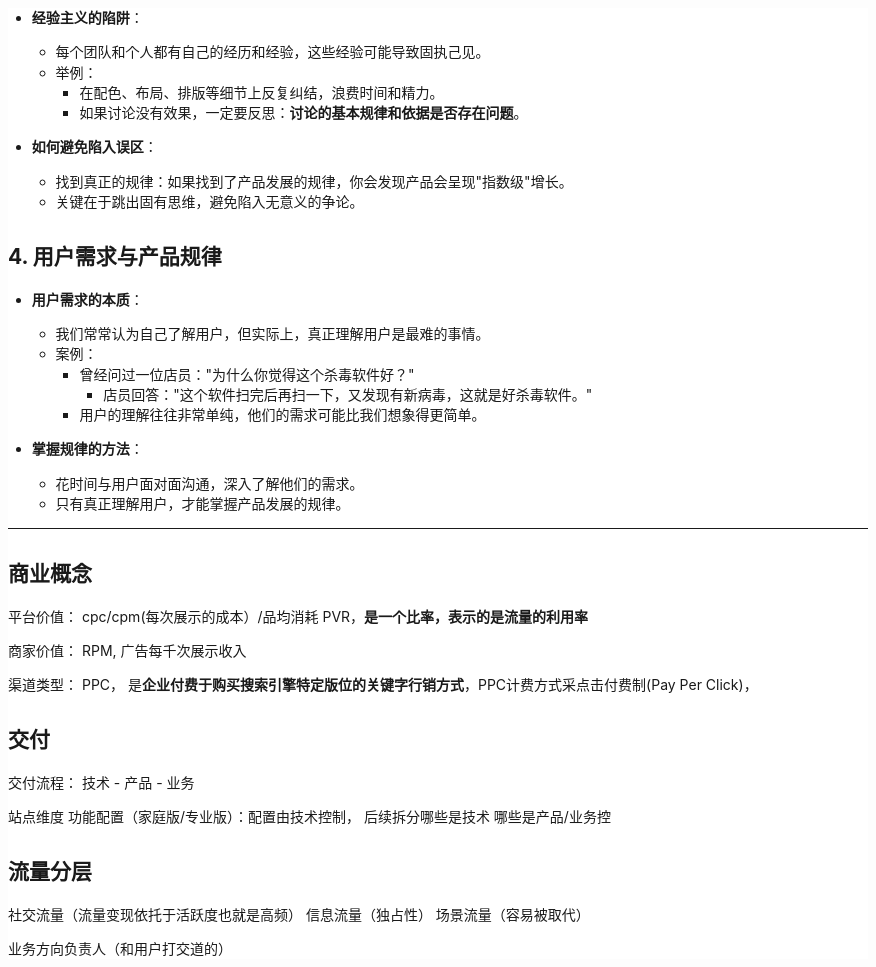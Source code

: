 - **经验主义的陷阱**：
  - 每个团队和个人都有自己的经历和经验，这些经验可能导致固执己见。
  - 举例：
    - 在配色、布局、排版等细节上反复纠结，浪费时间和精力。
    - 如果讨论没有效果，一定要反思：**讨论的基本规律和依据是否存在问题**。

- **如何避免陷入误区**：
  - 找到真正的规律：如果找到了产品发展的规律，你会发现产品会呈现"指数级"增长。
  - 关键在于跳出固有思维，避免陷入无意义的争论。


## **4. 用户需求与产品规律**

- **用户需求的本质**：
  - 我们常常认为自己了解用户，但实际上，真正理解用户是最难的事情。
  - 案例：
    - 曾经问过一位店员："为什么你觉得这个杀毒软件好？"  
      - 店员回答："这个软件扫完后再扫一下，又发现有新病毒，这就是好杀毒软件。"
    - 用户的理解往往非常单纯，他们的需求可能比我们想象得更简单。

- **掌握规律的方法**：
  - 花时间与用户面对面沟通，深入了解他们的需求。
  - 只有真正理解用户，才能掌握产品发展的规律。

---

## 商业概念
平台价值： 
cpc/cpm(每次展示的成本）/品均消耗
PVR，**是一个比率，表示的是流量的利用率**

商家价值： 
RPM,  广告每千次展示收入

渠道类型：
PPC， 是**企业付费于购买搜索引擎特定版位的关键字行销方式**，PPC计费方式采点击付费制(Pay Per Click)，

## 交付
交付流程： 技术 - 产品 - 业务

站点维度
功能配置（家庭版/专业版）：配置由技术控制， 后续拆分哪些是技术 哪些是产品/业务控

## 流量分层
社交流量（流量变现依托于活跃度也就是高频）
信息流量（独占性）
场景流量（容易被取代）

业务方向负责人（和用户打交道的）
